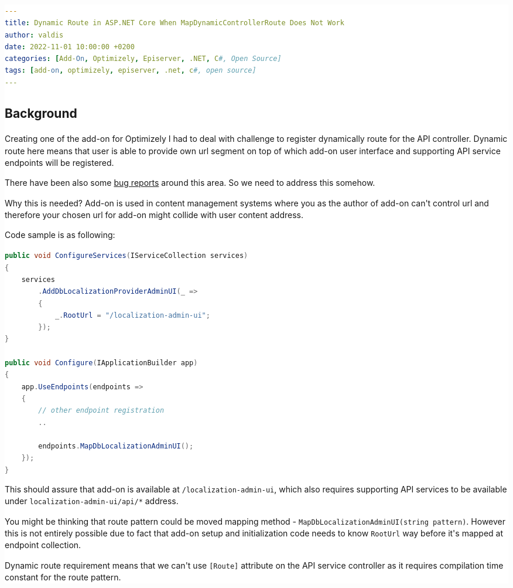 ```yaml
---
title: Dynamic Route in ASP.NET Core When MapDynamicControllerRoute Does Not Work
author: valdis
date: 2022-11-01 10:00:00 +0200
categories: [Add-On, Optimizely, Episerver, .NET, C#, Open Source]
tags: [add-on, optimizely, episerver, .net, c#, open source]
---
```


## Background ##
Creating one of the add-on for Optimizely I had to deal with challenge to register dynamically route for the API controller. Dynamic route here means that user is able to provide own url segment on top of which add-on user interface and supporting API service endpoints will be registered.

There have been also some [bug reports](https://github.com/valdisiljuconoks/localization-provider-epi/issues/150) around this area. So we need to address this somehow.

Why this is needed? Add-on is used in content management systems where you as the author of add-on can't control url and therefore your chosen url for add-on might collide with user content address.

Code sample is as following:

```csharp
public void ConfigureServices(IServiceCollection services)
{
    services
        .AddDbLocalizationProviderAdminUI(_ =>
        {
            _.RootUrl = "/localization-admin-ui";
        });
}

public void Configure(IApplicationBuilder app)
{
    app.UseEndpoints(endpoints =>
    {
        // other endpoint registration
        ..

        endpoints.MapDbLocalizationAdminUI();
    });
}
```

This should assure that add-on is available at `/localization-admin-ui`, which also requires supporting API services to be available under `localization-admin-ui/api/*` address.

You might be thinking that route pattern could be moved mapping method - `MapDbLocalizationAdminUI(string pattern)`. However this is not entirely possible due to fact that add-on setup and initialization code needs to know `RootUrl` way before it's mapped at endpoint collection.

Dynamic route requirement means that we can't use `[Route]` attribute on the API service controller as it requires compilation time constant for the route pattern.
